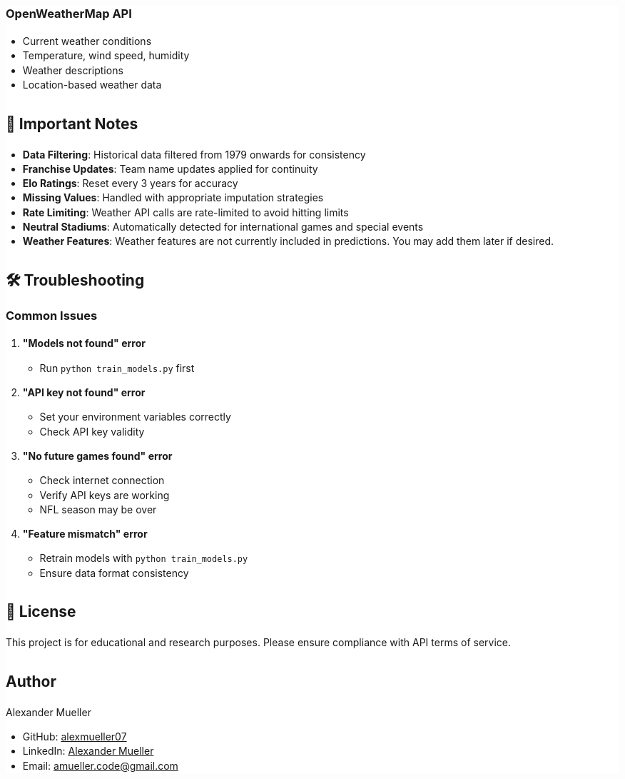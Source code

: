 ### OpenWeatherMap API

- Current weather conditions
- Temperature, wind speed, humidity
- Weather descriptions
- Location-based weather data

## 🚨 Important Notes

- **Data Filtering**: Historical data filtered from 1979 onwards for consistency
- **Franchise Updates**: Team name updates applied for continuity
- **Elo Ratings**: Reset every 3 years for accuracy
- **Missing Values**: Handled with appropriate imputation strategies
- **Rate Limiting**: Weather API calls are rate-limited to avoid hitting limits
- **Neutral Stadiums**: Automatically detected for international games and special events
- **Weather Features**: Weather features are not currently included in predictions. You may add them later if desired.

## 🛠️ Troubleshooting

### Common Issues

1. **"Models not found" error**

   - Run `python train_models.py` first

2. **"API key not found" error**

   - Set your environment variables correctly
   - Check API key validity

3. **"No future games found" error**

   - Check internet connection
   - Verify API keys are working
   - NFL season may be over

4. **"Feature mismatch" error**
   - Retrain models with `python train_models.py`
   - Ensure data format consistency

## 📝 License

This project is for educational and research purposes. Please ensure compliance with API terms of service.

## Author

Alexander Mueller

- GitHub: [alexmueller07](https://github.com/alexmueller07)
- LinkedIn: [Alexander Mueller](https://www.linkedin.com/in/alexander-mueller-021658307/)
- Email: amueller.code@gmail.com
